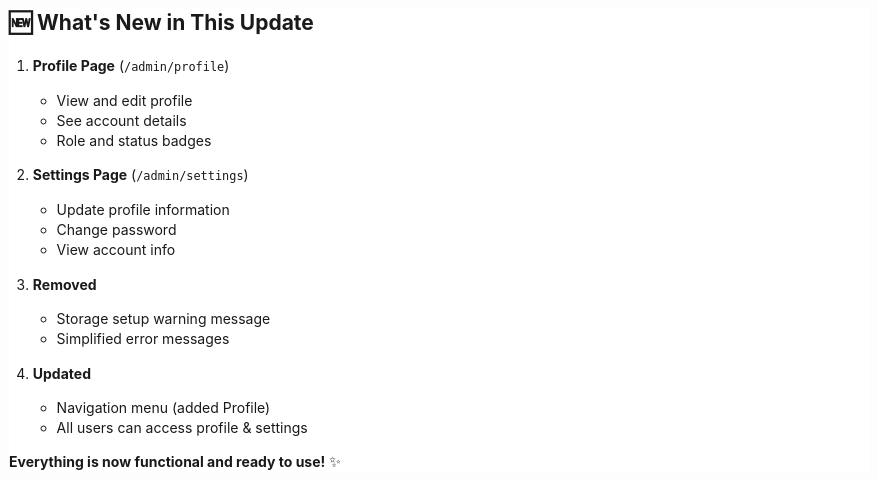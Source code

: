 
## 🆕 What's New in This Update

1. **Profile Page** (`/admin/profile`)
   - View and edit profile
   - See account details
   - Role and status badges

2. **Settings Page** (`/admin/settings`)
   - Update profile information
   - Change password
   - View account info

3. **Removed**
   - Storage setup warning message
   - Simplified error messages

4. **Updated**
   - Navigation menu (added Profile)
   - All users can access profile & settings

**Everything is now functional and ready to use!** ✨


